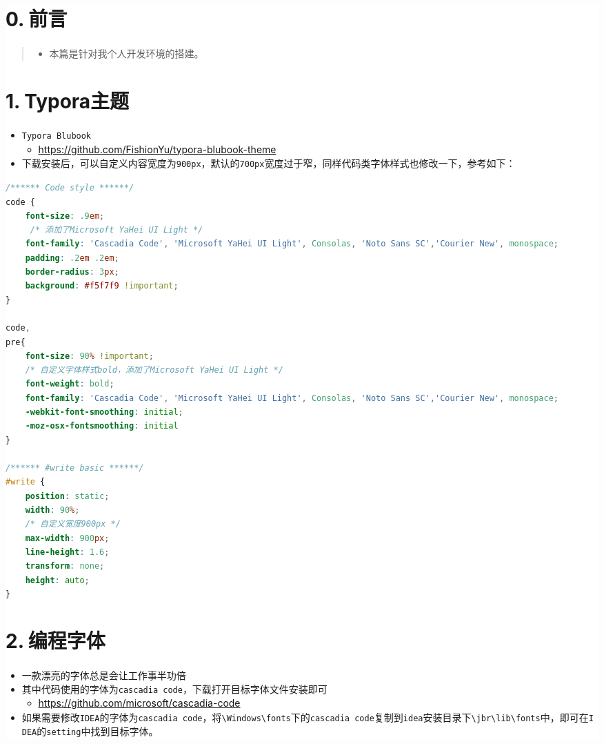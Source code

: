 # 0. 前言

> - 本篇是针对我个人开发环境的搭建。

# 1. Typora主题

- `Typora Blubook`
  - https://github.com/FishionYu/typora-blubook-theme
- 下载安装后，可以自定义内容宽度为`900px`，默认的`700px`宽度过于窄，同样代码类字体样式也修改一下，参考如下：

```css
/****** Code style ******/
code {
    font-size: .9em; 
     /* 添加了Microsoft YaHei UI Light */
    font-family: 'Cascadia Code', 'Microsoft YaHei UI Light', Consolas, 'Noto Sans SC','Courier New', monospace;
    padding: .2em .2em;
    border-radius: 3px;
    background: #f5f7f9 !important;
}
  
code,
pre{
    font-size: 90% !important;
    /* 自定义字体样式bold，添加了Microsoft YaHei UI Light */
    font-weight: bold;
    font-family: 'Cascadia Code', 'Microsoft YaHei UI Light', Consolas, 'Noto Sans SC','Courier New', monospace;
    -webkit-font-smoothing: initial;
    -moz-osx-fontsmoothing: initial
}

/****** #write basic ******/
#write {
    position: static;
    width: 90%;
    /* 自定义宽度900px */
    max-width: 900px;
    line-height: 1.6;
    transform: none;
    height: auto;
}
```

# 2. 编程字体

- 一款漂亮的字体总是会让工作事半功倍
- 其中代码使用的字体为`cascadia code`，下载打开目标字体文件安装即可
  - https://github.com/microsoft/cascadia-code
- 如果需要修改`IDEA`的字体为`cascadia code`，将`\Windows\fonts`下的`cascadia code`复制到`idea`安装目录下`\jbr\lib\fonts`中，即可在`IDEA`的`setting`中找到目标字体。
